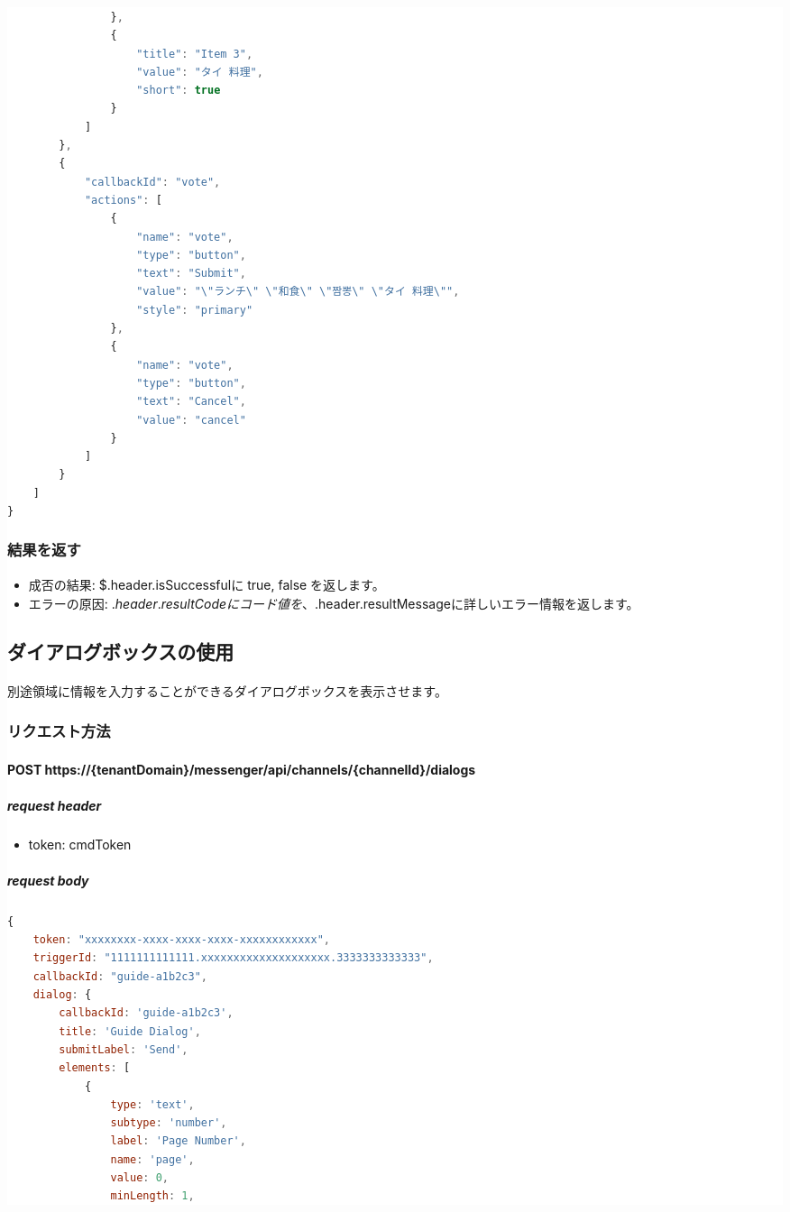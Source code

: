 ```javascript
                },
                {
                    "title": "Item 3",
                    "value": "タイ 料理",
                    "short": true
                }
            ]
        },
        {
            "callbackId": "vote",
            "actions": [
                {
                    "name": "vote",
                    "type": "button",
                    "text": "Submit",
                    "value": "\"ランチ\" \"和食\" \"짬뽕\" \"タイ 料理\"",
                    "style": "primary"
                },
                {
                    "name": "vote",
                    "type": "button",
                    "text": "Cancel",
                    "value": "cancel"
                }
            ]
        }
    ]
}
```
### 結果を返す
* 成否の結果: $.header.isSuccessfulに true, false を返します。
* エラーの原因: $.header.resultCodeにコード値を、$.header.resultMessageに詳しいエラー情報を返します。

## ダイアログボックスの使用
別途領域に情報を入力することができるダイアログボックスを表示させます。

### リクエスト方法
#### POST https://{tenantDomain}/messenger/api/channels/{channelId}/dialogs

##### request header
* token: cmdToken

##### request body
```javascript
{
    token: "xxxxxxxx-xxxx-xxxx-xxxx-xxxxxxxxxxxx",
    triggerId: "1111111111111.xxxxxxxxxxxxxxxxxxxx.3333333333333",
    callbackId: "guide-a1b2c3",
    dialog: {
        callbackId: 'guide-a1b2c3',
        title: 'Guide Dialog',
        submitLabel: 'Send',
        elements: [
            {
                type: 'text',
                subtype: 'number',
                label: 'Page Number',
                name: 'page',
                value: 0,
                minLength: 1,
```